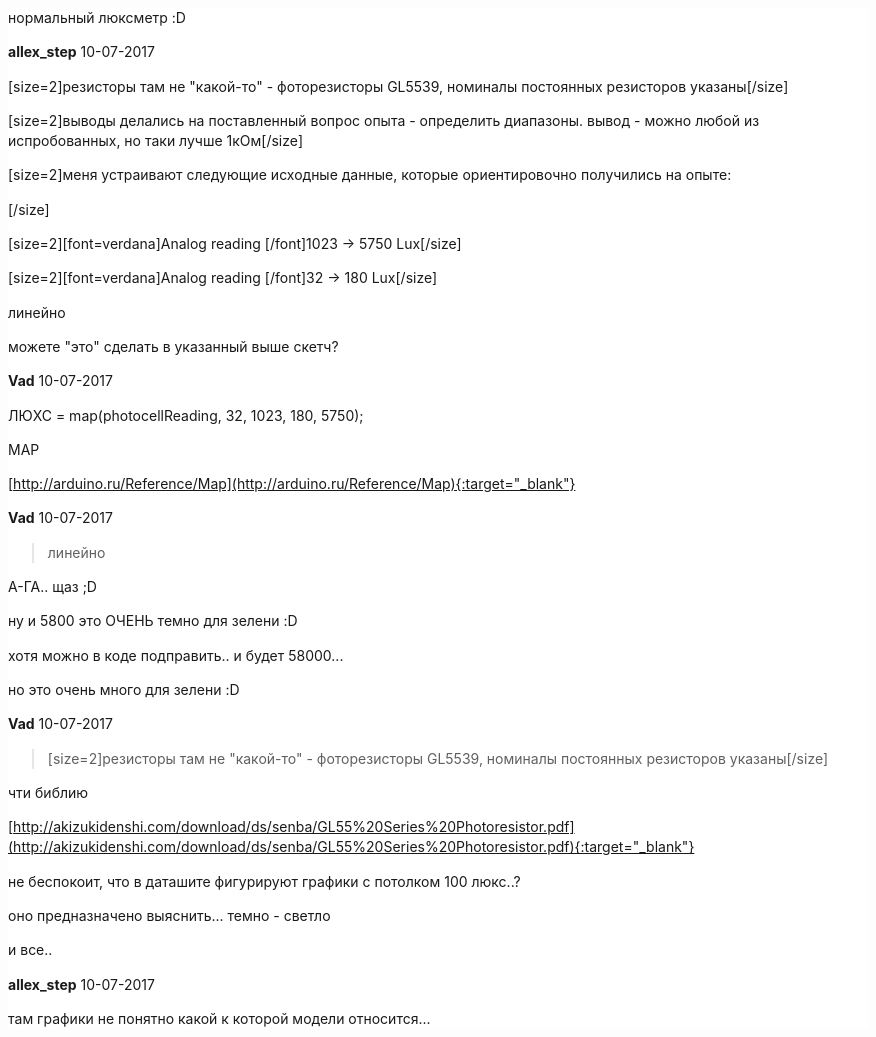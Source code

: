 нормальный люксметр :D


**allex_step** 10-07-2017

[size=2]резисторы там не "какой-то" - фоторезисторы GL5539, номиналы постоянных резисторов указаны[/size]

[size=2]выводы делались на поставленный вопрос опыта - определить диапазоны. вывод - можно любой из испробованных, но таки лучше 1кОм[/size]

[size=2]меня устраивают следующие исходные данные, которые ориентировочно получились на опыте:

[/size]

[size=2][font=verdana]Analog reading [/font]1023 -&gt; 5750 Lux[/size]

[size=2][font=verdana]Analog reading [/font]32 -&gt; 180 Lux[/size]

линейно

можете "это" сделать в указанный выше скетч?


**Vad** 10-07-2017

ЛЮХС = map(photocellReading, 32, 1023, 180, 5750);

MAP

[http://arduino.ru/Reference/Map](http://arduino.ru/Reference/Map){:target="_blank"}


**Vad** 10-07-2017

> линейно

А-ГА.. щаз ;D

ну и 5800 это ОЧЕНЬ темно для зелени :D

хотя можно в коде подправить.. и будет 58000...

но это очень много для зелени :D


**Vad** 10-07-2017

> [size=2]резисторы там не "какой-то" - фоторезисторы GL5539, номиналы постоянных резисторов указаны[/size]

чти библию

[http://akizukidenshi.com/download/ds/senba/GL55%20Series%20Photoresistor.pdf](http://akizukidenshi.com/download/ds/senba/GL55%20Series%20Photoresistor.pdf){:target="_blank"}

не беспокоит, что в даташите фигурируют графики с потолком 100 люкс..?

оно предназначено выяснить... темно - светло

и все..


**allex_step** 10-07-2017

там графики не понятно какой к которой модели относится...
